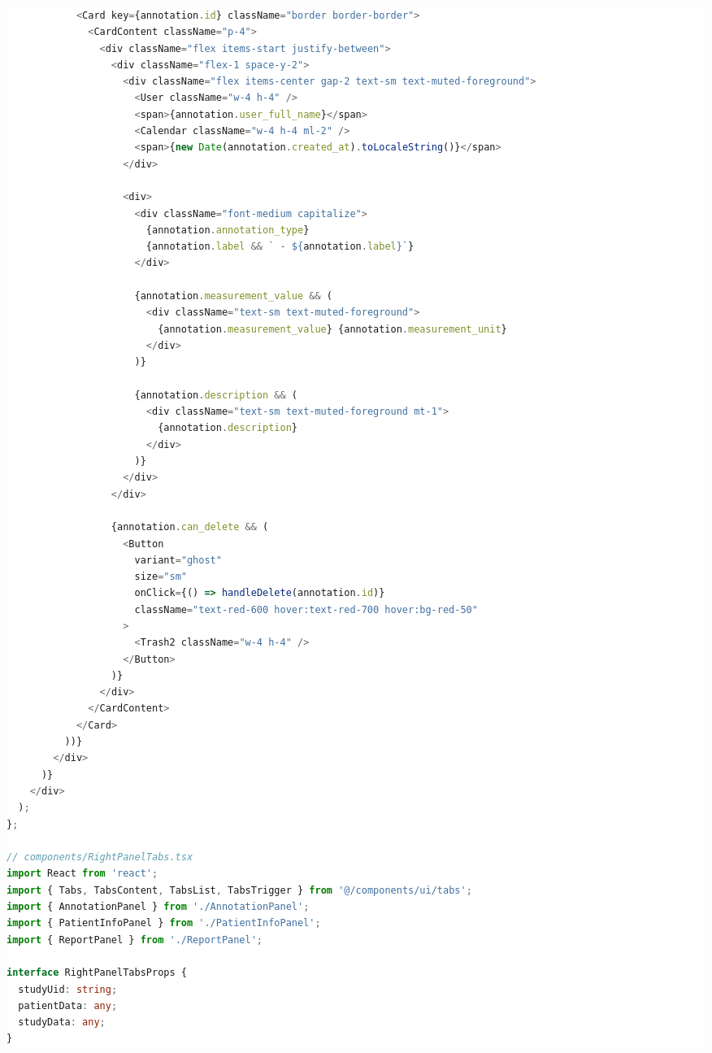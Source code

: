 ```typescript
            <Card key={annotation.id} className="border border-border">
              <CardContent className="p-4">
                <div className="flex items-start justify-between">
                  <div className="flex-1 space-y-2">
                    <div className="flex items-center gap-2 text-sm text-muted-foreground">
                      <User className="w-4 h-4" />
                      <span>{annotation.user_full_name}</span>
                      <Calendar className="w-4 h-4 ml-2" />
                      <span>{new Date(annotation.created_at).toLocaleString()}</span>
                    </div>
                    
                    <div>
                      <div className="font-medium capitalize">
                        {annotation.annotation_type}
                        {annotation.label && ` - ${annotation.label}`}
                      </div>
                      
                      {annotation.measurement_value && (
                        <div className="text-sm text-muted-foreground">
                          {annotation.measurement_value} {annotation.measurement_unit}
                        </div>
                      )}
                      
                      {annotation.description && (
                        <div className="text-sm text-muted-foreground mt-1">
                          {annotation.description}
                        </div>
                      )}
                    </div>
                  </div>
                  
                  {annotation.can_delete && (
                    <Button
                      variant="ghost"
                      size="sm"
                      onClick={() => handleDelete(annotation.id)}
                      className="text-red-600 hover:text-red-700 hover:bg-red-50"
                    >
                      <Trash2 className="w-4 h-4" />
                    </Button>
                  )}
                </div>
              </CardContent>
            </Card>
          ))}
        </div>
      )}
    </div>
  );
};

// components/RightPanelTabs.tsx
import React from 'react';
import { Tabs, TabsContent, TabsList, TabsTrigger } from '@/components/ui/tabs';
import { AnnotationPanel } from './AnnotationPanel';
import { PatientInfoPanel } from './PatientInfoPanel';
import { ReportPanel } from './ReportPanel';

interface RightPanelTabsProps {
  studyUid: string;
  patientData: any;
  studyData: any;
}
```